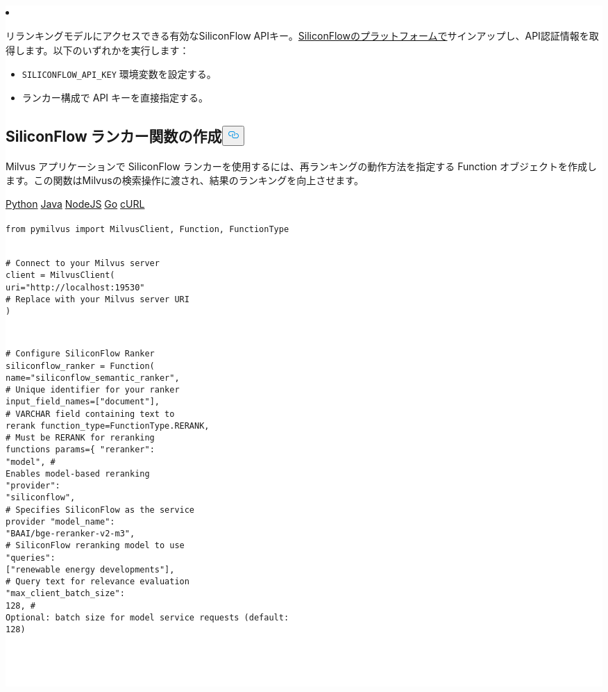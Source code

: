 <li><p>リランキングモデルにアクセスできる有効なSiliconFlow APIキー。<a href="https://www.siliconflow.com/">SiliconFlowのプラットフォームで</a>サインアップし、API認証情報を取得します。以下のいずれかを実行します：</p>
<ul>
<li><p><code translate="no">SILICONFLOW_API_KEY</code> 環境変数を設定する。</p></li>
<li><p>ランカー構成で API キーを直接指定する。</p></li>
</ul></li>
</ul>
<h2 id="Create-a-SiliconFlow-ranker-function" class="common-anchor-header">SiliconFlow ランカー関数の作成<button data-href="#Create-a-SiliconFlow-ranker-function" class="anchor-icon" translate="no">
      <svg translate="no"
        aria-hidden="true"
        focusable="false"
        height="20"
        version="1.1"
        viewBox="0 0 16 16"
        width="16"
      >
        <path
          fill="#0092E4"
          fill-rule="evenodd"
          d="M4 9h1v1H4c-1.5 0-3-1.69-3-3.5S2.55 3 4 3h4c1.45 0 3 1.69 3 3.5 0 1.41-.91 2.72-2 3.25V8.59c.58-.45 1-1.27 1-2.09C10 5.22 8.98 4 8 4H4c-.98 0-2 1.22-2 2.5S3 9 4 9zm9-3h-1v1h1c1 0 2 1.22 2 2.5S13.98 12 13 12H9c-.98 0-2-1.22-2-2.5 0-.83.42-1.64 1-2.09V6.25c-1.09.53-2 1.84-2 3.25C6 11.31 7.55 13 9 13h4c1.45 0 3-1.69 3-3.5S14.5 6 13 6z"
        ></path>
      </svg>
    </button></h2><p>Milvus アプリケーションで SiliconFlow ランカーを使用するには、再ランキングの動作方法を指定する Function オブジェクトを作成します。この関数はMilvusの検索操作に渡され、結果のランキングを向上させます。</p>
<div class="multipleCode">
   <a href="#python">Python</a> <a href="#java">Java</a> <a href="#javascript">NodeJS</a> <a href="#go">Go</a> <a href="#bash">cURL</a></div>
<pre><code translate="no" class="language-python"><span class="hljs-keyword">from</span> pymilvus <span class="hljs-keyword">import</span> MilvusClient, Function, FunctionType

<span class="hljs-comment"># Connect to your Milvus server</span>
client = MilvusClient(
    uri=<span class="hljs-string">&quot;http://localhost:19530&quot;</span>  <span class="hljs-comment"># Replace with your Milvus server URI</span>
)

<span class="hljs-comment"># Configure SiliconFlow Ranker</span>
siliconflow_ranker = Function(
    name=<span class="hljs-string">&quot;siliconflow_semantic_ranker&quot;</span>,     <span class="hljs-comment"># Unique identifier for your ranker</span>
    input_field_names=[<span class="hljs-string">&quot;document&quot;</span>],         <span class="hljs-comment"># VARCHAR field containing text to rerank</span>
    function_type=FunctionType.RERANK,      <span class="hljs-comment"># Must be RERANK for reranking functions</span>
    params={
        <span class="hljs-string">&quot;reranker&quot;</span>: <span class="hljs-string">&quot;model&quot;</span>,                <span class="hljs-comment"># Enables model-based reranking</span>
        <span class="hljs-string">&quot;provider&quot;</span>: <span class="hljs-string">&quot;siliconflow&quot;</span>,          <span class="hljs-comment"># Specifies SiliconFlow as the service provider</span>
        <span class="hljs-string">&quot;model_name&quot;</span>: <span class="hljs-string">&quot;BAAI/bge-reranker-v2-m3&quot;</span>, <span class="hljs-comment"># SiliconFlow reranking model to use</span>
        <span class="hljs-string">&quot;queries&quot;</span>: [<span class="hljs-string">&quot;renewable energy developments&quot;</span>], <span class="hljs-comment"># Query text for relevance evaluation</span>
        <span class="hljs-string">&quot;max_client_batch_size&quot;</span>: <span class="hljs-number">128</span>,       <span class="hljs-comment"># Optional: batch size for model service requests (default: 128)</span>